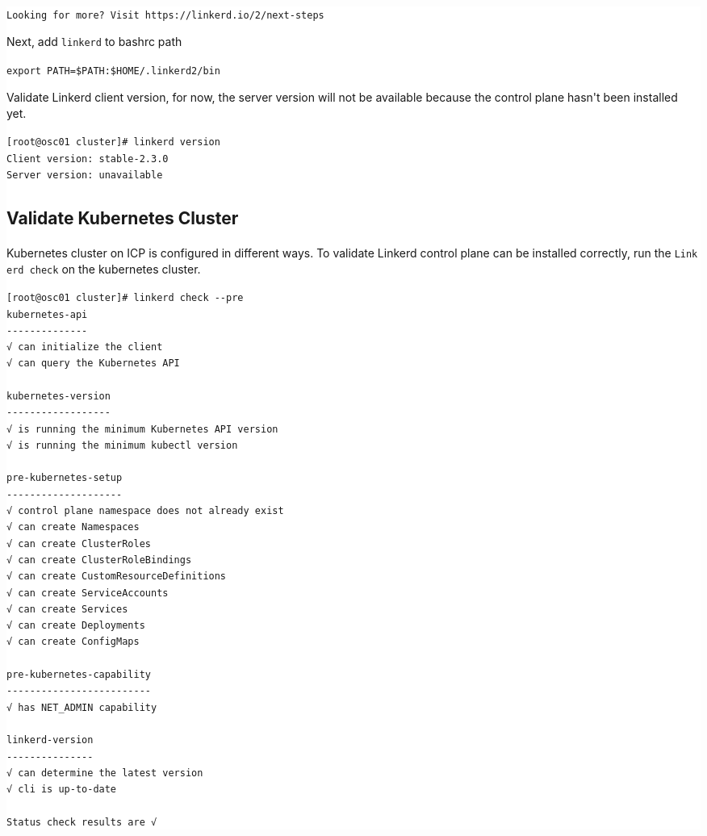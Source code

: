 ```console
Looking for more? Visit https://linkerd.io/2/next-steps
```

Next, add `linkerd` to bashrc path

```console
export PATH=$PATH:$HOME/.linkerd2/bin
```

Validate Linkerd client version, for now, the server version will not be available because the control plane hasn't been installed yet.

```console
[root@osc01 cluster]# linkerd version
Client version: stable-2.3.0
Server version: unavailable
```

## Validate Kubernetes Cluster

Kubernetes cluster on ICP is configured in different ways. To validate Linkerd control plane can be installed correctly, run the `Linkerd check` on the kubernetes cluster.

```console
[root@osc01 cluster]# linkerd check --pre
kubernetes-api
--------------
√ can initialize the client
√ can query the Kubernetes API

kubernetes-version
------------------
√ is running the minimum Kubernetes API version
√ is running the minimum kubectl version

pre-kubernetes-setup
--------------------
√ control plane namespace does not already exist
√ can create Namespaces
√ can create ClusterRoles
√ can create ClusterRoleBindings
√ can create CustomResourceDefinitions
√ can create ServiceAccounts
√ can create Services
√ can create Deployments
√ can create ConfigMaps

pre-kubernetes-capability
-------------------------
√ has NET_ADMIN capability

linkerd-version
---------------
√ can determine the latest version
√ cli is up-to-date

Status check results are √
```
